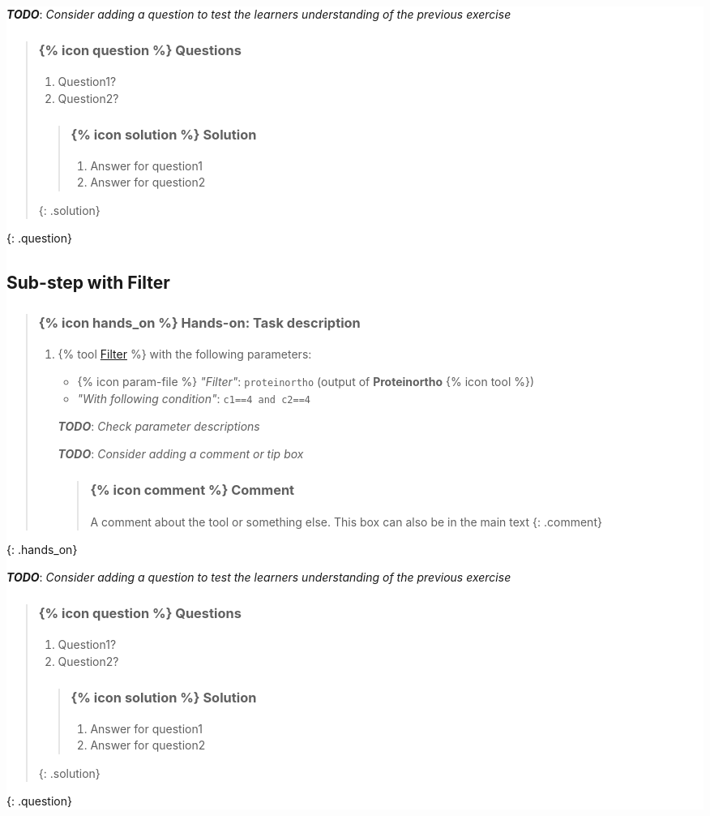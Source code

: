 ***TODO***: *Consider adding a question to test the learners understanding of the previous exercise*

> ### {% icon question %} Questions
>
> 1. Question1?
> 2. Question2?
>
> > ### {% icon solution %} Solution
> >
> > 1. Answer for question1
> > 2. Answer for question2
> >
> {: .solution}
>
{: .question}

## Sub-step with **Filter**

> ### {% icon hands_on %} Hands-on: Task description
>
> 1. {% tool [Filter](Filter1) %} with the following parameters:
>    - {% icon param-file %} *"Filter"*: `proteinortho` (output of **Proteinortho** {% icon tool %})
>    - *"With following condition"*: `c1==4 and c2==4`
>
>    ***TODO***: *Check parameter descriptions*
>
>    ***TODO***: *Consider adding a comment or tip box*
>
>    > ### {% icon comment %} Comment
>    >
>    > A comment about the tool or something else. This box can also be in the main text
>    {: .comment}
>
{: .hands_on}

***TODO***: *Consider adding a question to test the learners understanding of the previous exercise*

> ### {% icon question %} Questions
>
> 1. Question1?
> 2. Question2?
>
> > ### {% icon solution %} Solution
> >
> > 1. Answer for question1
> > 2. Answer for question2
> >
> {: .solution}
>
{: .question}
